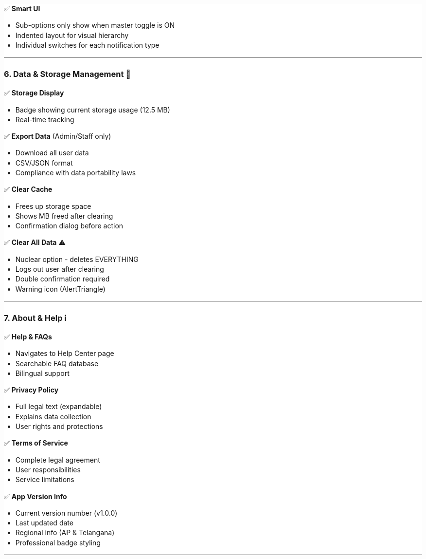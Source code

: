 ✅ **Smart UI**
- Sub-options only show when master toggle is ON
- Indented layout for visual hierarchy
- Individual switches for each notification type

---

### **6. Data & Storage Management** 💾

✅ **Storage Display**
- Badge showing current storage usage (12.5 MB)
- Real-time tracking

✅ **Export Data** (Admin/Staff only)
- Download all user data
- CSV/JSON format
- Compliance with data portability laws

✅ **Clear Cache**
- Frees up storage space
- Shows MB freed after clearing
- Confirmation dialog before action

✅ **Clear All Data** ⚠️
- Nuclear option - deletes EVERYTHING
- Logs out user after clearing
- Double confirmation required
- Warning icon (AlertTriangle)

---

### **7. About & Help** ℹ️

✅ **Help & FAQs**
- Navigates to Help Center page
- Searchable FAQ database
- Bilingual support

✅ **Privacy Policy**
- Full legal text (expandable)
- Explains data collection
- User rights and protections

✅ **Terms of Service**
- Complete legal agreement
- User responsibilities
- Service limitations

✅ **App Version Info**
- Current version number (v1.0.0)
- Last updated date
- Regional info (AP & Telangana)
- Professional badge styling

---
